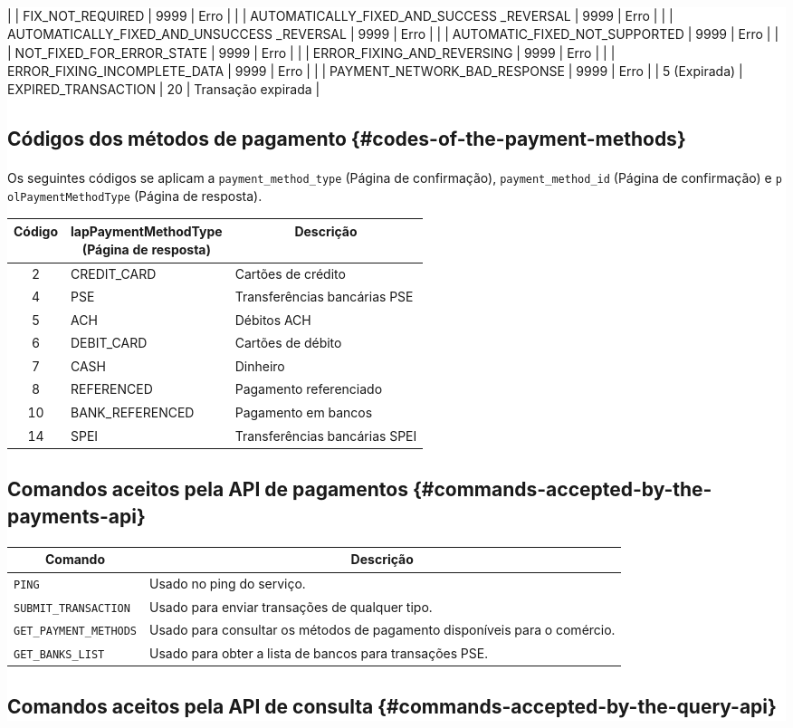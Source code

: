 |   |  FIX_NOT_REQUIRED  | 9999 | Erro |
|   |  AUTOMATICALLY_FIXED_AND_SUCCESS _REVERSAL  | 9999 | Erro |
|   |  AUTOMATICALLY_FIXED_AND_UNSUCCESS _REVERSAL  | 9999 | Erro |
|   |  AUTOMATIC_FIXED_NOT_SUPPORTED  | 9999 | Erro |
|   |  NOT_FIXED_FOR_ERROR_STATE  | 9999 | Erro |
|   |  ERROR_FIXING_AND_REVERSING  | 9999 | Erro |
|   |  ERROR_FIXING_INCOMPLETE_DATA  | 9999 | Erro |
|   |  PAYMENT_NETWORK_BAD_RESPONSE  | 9999 | Erro |
|  5 (Expirada)  |  EXPIRED_TRANSACTION  | 20 | Transação expirada |

## Códigos dos métodos de pagamento {#codes-of-the-payment-methods}
Os seguintes códigos se aplicam a `payment_method_type` (Página de confirmação), `payment_method_id` (Página de confirmação) e `polPaymentMethodType` (Página de resposta).

| Código | lapPaymentMethodType<br>(Página de resposta) | Descrição                     |
|:------:|----------------------------------------------|-------------------------------|
|    2   | CREDIT_CARD                                  | Cartões de crédito            |
|    4   | PSE                                          | Transferências bancárias PSE  |
|    5   | ACH                                          | Débitos ACH                   |
|    6   | DEBIT_CARD                                   | Cartões de débito             |
|    7   | CASH                                         | Dinheiro                      |
|    8   | REFERENCED                                   | Pagamento referenciado        |
|   10   | BANK_REFERENCED                              | Pagamento em bancos           |
|   14   | SPEI                                         | Transferências bancárias SPEI |

## Comandos aceitos pela API de pagamentos {#commands-accepted-by-the-payments-api}

| Comando               | Descrição                                                                 |
|-----------------------|---------------------------------------------------------------------------|
| `PING`                | Usado no ping do serviço.                                                 |
| `SUBMIT_TRANSACTION`  | Usado para enviar transações de qualquer tipo.                            |
| `GET_PAYMENT_METHODS` | Usado para consultar os métodos de pagamento disponíveis para o comércio. |
| `GET_BANKS_LIST`      | Usado para obter a lista de bancos para transações PSE.                   |

## Comandos aceitos pela API de consulta {#commands-accepted-by-the-query-api}
